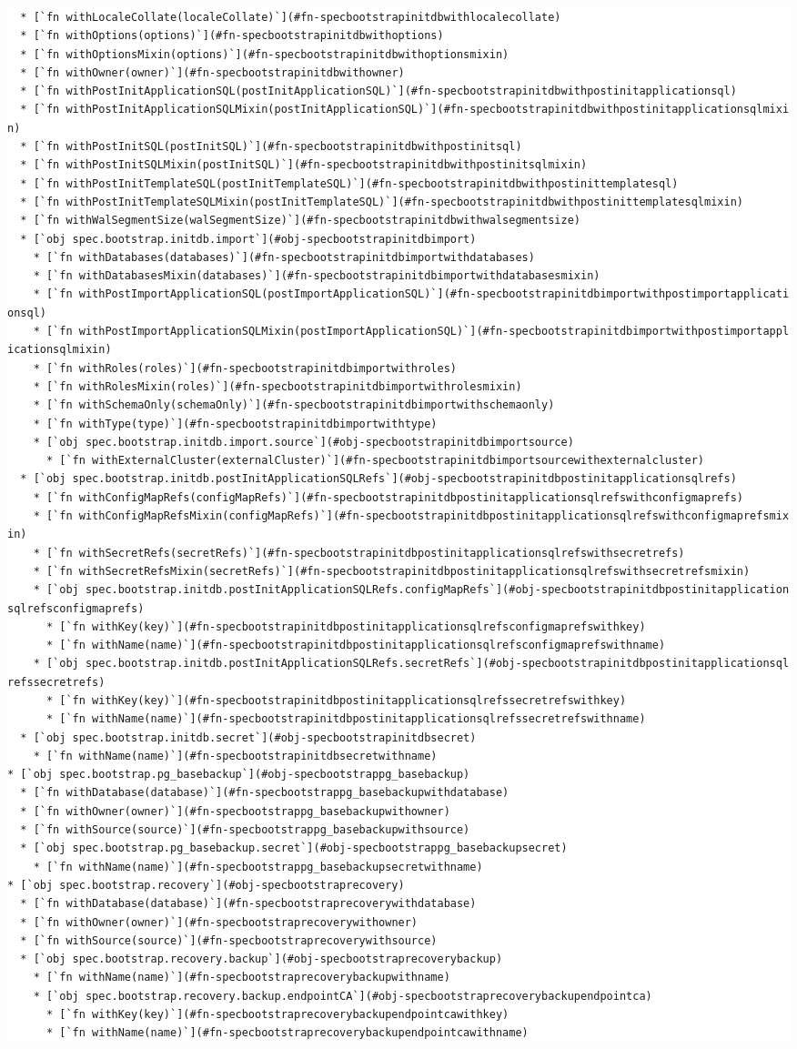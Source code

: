       * [`fn withLocaleCollate(localeCollate)`](#fn-specbootstrapinitdbwithlocalecollate)
      * [`fn withOptions(options)`](#fn-specbootstrapinitdbwithoptions)
      * [`fn withOptionsMixin(options)`](#fn-specbootstrapinitdbwithoptionsmixin)
      * [`fn withOwner(owner)`](#fn-specbootstrapinitdbwithowner)
      * [`fn withPostInitApplicationSQL(postInitApplicationSQL)`](#fn-specbootstrapinitdbwithpostinitapplicationsql)
      * [`fn withPostInitApplicationSQLMixin(postInitApplicationSQL)`](#fn-specbootstrapinitdbwithpostinitapplicationsqlmixin)
      * [`fn withPostInitSQL(postInitSQL)`](#fn-specbootstrapinitdbwithpostinitsql)
      * [`fn withPostInitSQLMixin(postInitSQL)`](#fn-specbootstrapinitdbwithpostinitsqlmixin)
      * [`fn withPostInitTemplateSQL(postInitTemplateSQL)`](#fn-specbootstrapinitdbwithpostinittemplatesql)
      * [`fn withPostInitTemplateSQLMixin(postInitTemplateSQL)`](#fn-specbootstrapinitdbwithpostinittemplatesqlmixin)
      * [`fn withWalSegmentSize(walSegmentSize)`](#fn-specbootstrapinitdbwithwalsegmentsize)
      * [`obj spec.bootstrap.initdb.import`](#obj-specbootstrapinitdbimport)
        * [`fn withDatabases(databases)`](#fn-specbootstrapinitdbimportwithdatabases)
        * [`fn withDatabasesMixin(databases)`](#fn-specbootstrapinitdbimportwithdatabasesmixin)
        * [`fn withPostImportApplicationSQL(postImportApplicationSQL)`](#fn-specbootstrapinitdbimportwithpostimportapplicationsql)
        * [`fn withPostImportApplicationSQLMixin(postImportApplicationSQL)`](#fn-specbootstrapinitdbimportwithpostimportapplicationsqlmixin)
        * [`fn withRoles(roles)`](#fn-specbootstrapinitdbimportwithroles)
        * [`fn withRolesMixin(roles)`](#fn-specbootstrapinitdbimportwithrolesmixin)
        * [`fn withSchemaOnly(schemaOnly)`](#fn-specbootstrapinitdbimportwithschemaonly)
        * [`fn withType(type)`](#fn-specbootstrapinitdbimportwithtype)
        * [`obj spec.bootstrap.initdb.import.source`](#obj-specbootstrapinitdbimportsource)
          * [`fn withExternalCluster(externalCluster)`](#fn-specbootstrapinitdbimportsourcewithexternalcluster)
      * [`obj spec.bootstrap.initdb.postInitApplicationSQLRefs`](#obj-specbootstrapinitdbpostinitapplicationsqlrefs)
        * [`fn withConfigMapRefs(configMapRefs)`](#fn-specbootstrapinitdbpostinitapplicationsqlrefswithconfigmaprefs)
        * [`fn withConfigMapRefsMixin(configMapRefs)`](#fn-specbootstrapinitdbpostinitapplicationsqlrefswithconfigmaprefsmixin)
        * [`fn withSecretRefs(secretRefs)`](#fn-specbootstrapinitdbpostinitapplicationsqlrefswithsecretrefs)
        * [`fn withSecretRefsMixin(secretRefs)`](#fn-specbootstrapinitdbpostinitapplicationsqlrefswithsecretrefsmixin)
        * [`obj spec.bootstrap.initdb.postInitApplicationSQLRefs.configMapRefs`](#obj-specbootstrapinitdbpostinitapplicationsqlrefsconfigmaprefs)
          * [`fn withKey(key)`](#fn-specbootstrapinitdbpostinitapplicationsqlrefsconfigmaprefswithkey)
          * [`fn withName(name)`](#fn-specbootstrapinitdbpostinitapplicationsqlrefsconfigmaprefswithname)
        * [`obj spec.bootstrap.initdb.postInitApplicationSQLRefs.secretRefs`](#obj-specbootstrapinitdbpostinitapplicationsqlrefssecretrefs)
          * [`fn withKey(key)`](#fn-specbootstrapinitdbpostinitapplicationsqlrefssecretrefswithkey)
          * [`fn withName(name)`](#fn-specbootstrapinitdbpostinitapplicationsqlrefssecretrefswithname)
      * [`obj spec.bootstrap.initdb.secret`](#obj-specbootstrapinitdbsecret)
        * [`fn withName(name)`](#fn-specbootstrapinitdbsecretwithname)
    * [`obj spec.bootstrap.pg_basebackup`](#obj-specbootstrappg_basebackup)
      * [`fn withDatabase(database)`](#fn-specbootstrappg_basebackupwithdatabase)
      * [`fn withOwner(owner)`](#fn-specbootstrappg_basebackupwithowner)
      * [`fn withSource(source)`](#fn-specbootstrappg_basebackupwithsource)
      * [`obj spec.bootstrap.pg_basebackup.secret`](#obj-specbootstrappg_basebackupsecret)
        * [`fn withName(name)`](#fn-specbootstrappg_basebackupsecretwithname)
    * [`obj spec.bootstrap.recovery`](#obj-specbootstraprecovery)
      * [`fn withDatabase(database)`](#fn-specbootstraprecoverywithdatabase)
      * [`fn withOwner(owner)`](#fn-specbootstraprecoverywithowner)
      * [`fn withSource(source)`](#fn-specbootstraprecoverywithsource)
      * [`obj spec.bootstrap.recovery.backup`](#obj-specbootstraprecoverybackup)
        * [`fn withName(name)`](#fn-specbootstraprecoverybackupwithname)
        * [`obj spec.bootstrap.recovery.backup.endpointCA`](#obj-specbootstraprecoverybackupendpointca)
          * [`fn withKey(key)`](#fn-specbootstraprecoverybackupendpointcawithkey)
          * [`fn withName(name)`](#fn-specbootstraprecoverybackupendpointcawithname)